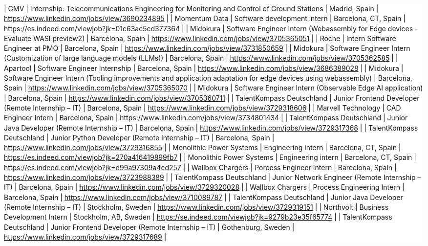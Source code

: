 | GMV                                                   | Internship: Telecommunications Engineering for Monitoring and Control of Ground Stations                                                      | Madrid, Spain                              | https://www.linkedin.com/jobs/view/3690234895     |
| Momentum Data                                         | Software development intern                                                                                                                   | Barcelona, CT, Spain                       | https://es.indeed.com/viewjob?jk=01c63ac5cd377364 |
| Midokura                                              | Software Engineer Intern (Webassembly for Edge devices - Evaluate WASI preview2)                                                              | Barcelona, Spain                           | https://www.linkedin.com/jobs/view/3705365051     |
| Roche                                                 | Intern Software Engineer at PMQ                                                                                                               | Barcelona, Spain                           | https://www.linkedin.com/jobs/view/3731850659     |
| Midokura                                              | Software Engineer Intern (Customization of large language models (LLMs))                                                                      | Barcelona, Spain                           | https://www.linkedin.com/jobs/view/3705362585     |
| Apartool                                              | Software Engineer Internship                                                                                                                  | Barcelona, Spain                           | https://www.linkedin.com/jobs/view/3686389028     |
| Midokura                                              | Software Engineer Intern (Tooling improvements and application adaptation for edge devices using webassembly)                                 | Barcelona, Spain                           | https://www.linkedin.com/jobs/view/3705365070     |
| Midokura                                              | Software Engineer Intern (Observable Edge AI application)                                                                                     | Barcelona, Spain                           | https://www.linkedin.com/jobs/view/3705360711     |
| TalentKompass Deutschland                             | Junior Frontend Developer (Remote Internship – IT)                                                                                            | Barcelona, Spain                           | https://www.linkedin.com/jobs/view/3729318606     |
| Marvell Technology                                    | CAD Engineer Intern                                                                                                                           | Barcelona, Spain                           | https://www.linkedin.com/jobs/view/3734801434     |
| TalentKompass Deutschland                             | Junior Java Developer (Remote Internship – IT)                                                                                                | Barcelona, Spain                           | https://www.linkedin.com/jobs/view/3729317368     |
| TalentKompass Deutschland                             | Junior Python Developer (Remote Internship – IT)                                                                                              | Barcelona, Spain                           | https://www.linkedin.com/jobs/view/3729316855     |
| Monolithic Power Systems                              | Engineering intern                                                                                                                            | Barcelona, CT, Spain                       | https://es.indeed.com/viewjob?jk=270a416419899fb7 |
| Monolithic Power Systems                              | Engineering intern                                                                                                                            | Barcelona, CT, Spain                       | https://es.indeed.com/viewjob?jk=d99a97309a4cd257 |
| Wallbox Chargers                                      | Porcess Engineer Intern                                                                                                                       | Barcelona, Spain                           | https://www.linkedin.com/jobs/view/3723988389     |
| TalentKompass Deutschland                             | Junior Network Engineer (Remote Internship – IT)                                                                                              | Barcelona, Spain                           | https://www.linkedin.com/jobs/view/3729320028     |
| Wallbox Chargers                                      | Process Engineering Intern                                                                                                                    | Barcelona, Spain                           | https://www.linkedin.com/jobs/view/3710089787     |
| TalentKompass Deutschland                             | Junior Java Developer (Remote Internship – IT)                                                                                                | Stockholm, Sweden                          | https://www.linkedin.com/jobs/view/3729319151     |
| Northvolt                                             | Business Development Intern                                                                                                                   | Stockholm, AB, Sweden                      | https://se.indeed.com/viewjob?jk=9279b23e35f65774 |
| TalentKompass Deutschland                             | Junior Frontend Developer (Remote Internship – IT)                                                                                            | Gothenburg, Sweden                         | https://www.linkedin.com/jobs/view/3729317689     |